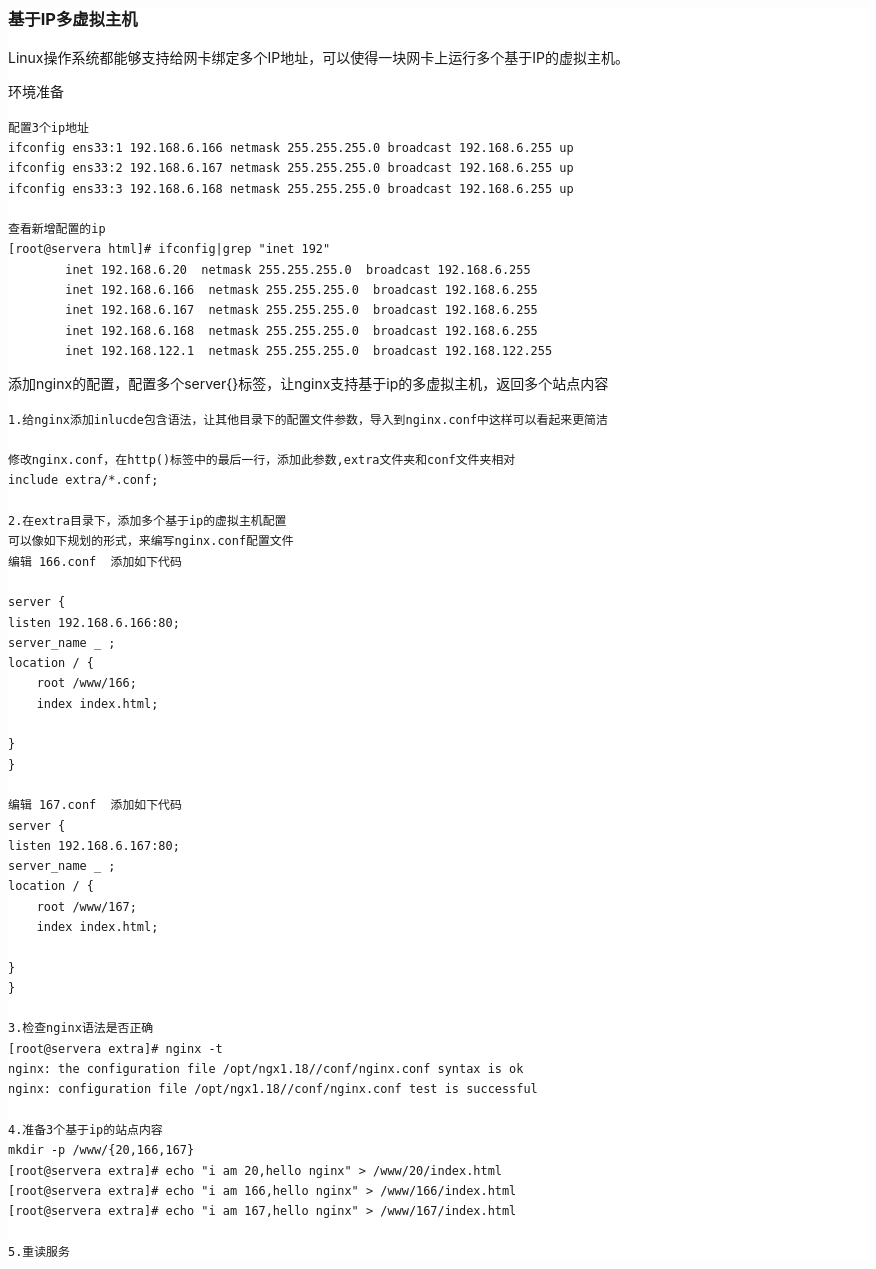 ### 基于IP多虚拟主机

Linux操作系统都能够支持给网卡绑定多个IP地址，可以使得一块网卡上运行多个基于IP的虚拟主机。

环境准备

```
配置3个ip地址
ifconfig ens33:1 192.168.6.166 netmask 255.255.255.0 broadcast 192.168.6.255 up
ifconfig ens33:2 192.168.6.167 netmask 255.255.255.0 broadcast 192.168.6.255 up
ifconfig ens33:3 192.168.6.168 netmask 255.255.255.0 broadcast 192.168.6.255 up

查看新增配置的ip
[root@servera html]# ifconfig|grep "inet 192"
        inet 192.168.6.20  netmask 255.255.255.0  broadcast 192.168.6.255
        inet 192.168.6.166  netmask 255.255.255.0  broadcast 192.168.6.255
        inet 192.168.6.167  netmask 255.255.255.0  broadcast 192.168.6.255
        inet 192.168.6.168  netmask 255.255.255.0  broadcast 192.168.6.255
        inet 192.168.122.1  netmask 255.255.255.0  broadcast 192.168.122.255
```

添加nginx的配置，配置多个server{}标签，让nginx支持基于ip的多虚拟主机，返回多个站点内容

```nginx
1.给nginx添加inlucde包含语法，让其他目录下的配置文件参数，导入到nginx.conf中这样可以看起来更简洁

修改nginx.conf，在http()标签中的最后一行，添加此参数,extra文件夹和conf文件夹相对
include extra/*.conf;

2.在extra目录下，添加多个基于ip的虚拟主机配置
可以像如下规划的形式，来编写nginx.conf配置文件
编辑 166.conf  添加如下代码

server {
listen 192.168.6.166:80;
server_name _ ;
location / {
	root /www/166;
	index index.html;

}
}

编辑 167.conf  添加如下代码
server {
listen 192.168.6.167:80;
server_name _ ;
location / {
	root /www/167;
	index index.html;

}
}

3.检查nginx语法是否正确
[root@servera extra]# nginx -t
nginx: the configuration file /opt/ngx1.18//conf/nginx.conf syntax is ok
nginx: configuration file /opt/ngx1.18//conf/nginx.conf test is successful

4.准备3个基于ip的站点内容
mkdir -p /www/{20,166,167}
[root@servera extra]# echo "i am 20,hello nginx" > /www/20/index.html
[root@servera extra]# echo "i am 166,hello nginx" > /www/166/index.html
[root@servera extra]# echo "i am 167,hello nginx" > /www/167/index.html

5.重读服务
```